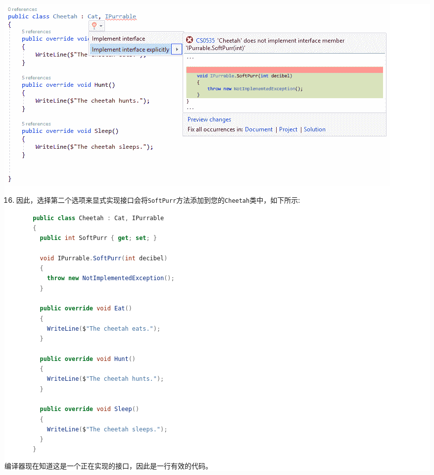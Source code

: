 ![](img/B06434_02_13.png)

16.  因此，选择第二个选项来显式实现接口会将`SoftPurr`方法添加到您的`Cheetah`类中，如下所示:

```cs
        public class Cheetah : Cat, IPurrable 
        { 
          public int SoftPurr { get; set; } 

          void IPurrable.SoftPurr(int decibel) 
          { 
            throw new NotImplementedException(); 
          } 

          public override void Eat() 
          { 
            WriteLine($"The cheetah eats."); 
          } 

          public override void Hunt() 
          { 
            WriteLine($"The cheetah hunts."); 
          } 

          public override void Sleep() 
          { 
            WriteLine($"The cheetah sleeps."); 
          }         
        }

```

编译器现在知道这是一个正在实现的接口，因此是一行有效的代码。
